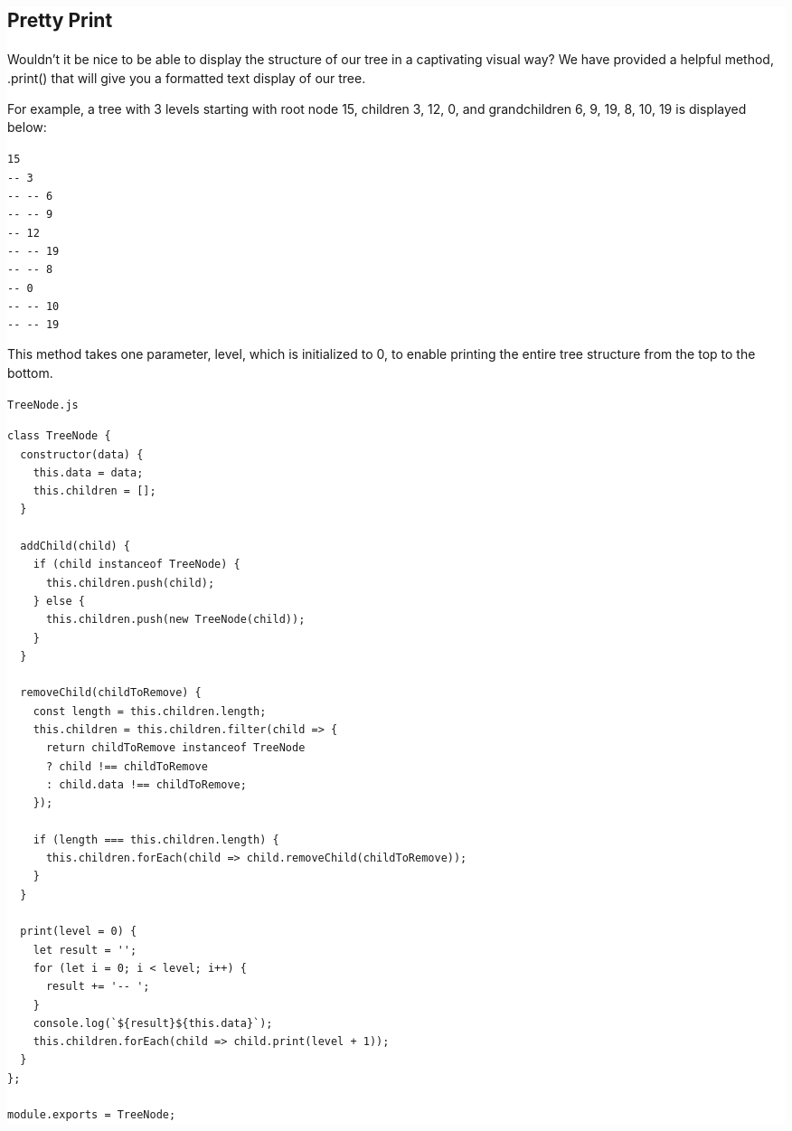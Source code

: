 ```
```

## Pretty Print
Wouldn’t it be nice to be able to display the structure of our tree in a captivating visual way? We have provided a helpful method, .print() that will give you a formatted text display of our tree.

For example, a tree with 3 levels starting with root node 15, children 3, 12, 0, and grandchildren 6, 9, 19, 8, 10, 19 is displayed below:
```
15
-- 3
-- -- 6
-- -- 9
-- 12
-- -- 19
-- -- 8
-- 0
-- -- 10
-- -- 19
```

This method takes one parameter, level, which is initialized to 0, to enable printing the entire tree structure from the top to the bottom.

`TreeNode.js`
```JS
class TreeNode {
  constructor(data) {
    this.data = data;
    this.children = [];
  }

  addChild(child) {
    if (child instanceof TreeNode) {
      this.children.push(child);
    } else {
      this.children.push(new TreeNode(child));
    }
  }
  
  removeChild(childToRemove) {
    const length = this.children.length;
    this.children = this.children.filter(child => {
      return childToRemove instanceof TreeNode
      ? child !== childToRemove
      : child.data !== childToRemove;
    });

    if (length === this.children.length) {
      this.children.forEach(child => child.removeChild(childToRemove));
    }
  }

  print(level = 0) {
    let result = '';
    for (let i = 0; i < level; i++) {
      result += '-- ';
    }
    console.log(`${result}${this.data}`);
    this.children.forEach(child => child.print(level + 1));
  }
};

module.exports = TreeNode;
```